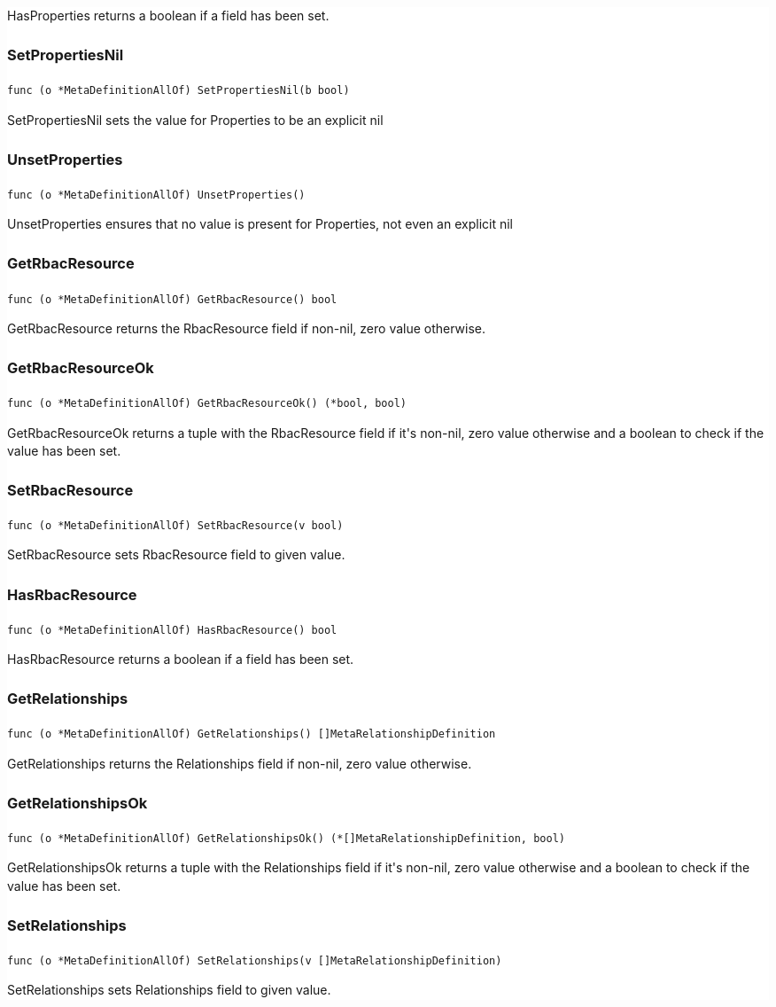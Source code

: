 HasProperties returns a boolean if a field has been set.

### SetPropertiesNil

`func (o *MetaDefinitionAllOf) SetPropertiesNil(b bool)`

 SetPropertiesNil sets the value for Properties to be an explicit nil

### UnsetProperties
`func (o *MetaDefinitionAllOf) UnsetProperties()`

UnsetProperties ensures that no value is present for Properties, not even an explicit nil
### GetRbacResource

`func (o *MetaDefinitionAllOf) GetRbacResource() bool`

GetRbacResource returns the RbacResource field if non-nil, zero value otherwise.

### GetRbacResourceOk

`func (o *MetaDefinitionAllOf) GetRbacResourceOk() (*bool, bool)`

GetRbacResourceOk returns a tuple with the RbacResource field if it's non-nil, zero value otherwise
and a boolean to check if the value has been set.

### SetRbacResource

`func (o *MetaDefinitionAllOf) SetRbacResource(v bool)`

SetRbacResource sets RbacResource field to given value.

### HasRbacResource

`func (o *MetaDefinitionAllOf) HasRbacResource() bool`

HasRbacResource returns a boolean if a field has been set.

### GetRelationships

`func (o *MetaDefinitionAllOf) GetRelationships() []MetaRelationshipDefinition`

GetRelationships returns the Relationships field if non-nil, zero value otherwise.

### GetRelationshipsOk

`func (o *MetaDefinitionAllOf) GetRelationshipsOk() (*[]MetaRelationshipDefinition, bool)`

GetRelationshipsOk returns a tuple with the Relationships field if it's non-nil, zero value otherwise
and a boolean to check if the value has been set.

### SetRelationships

`func (o *MetaDefinitionAllOf) SetRelationships(v []MetaRelationshipDefinition)`

SetRelationships sets Relationships field to given value.
